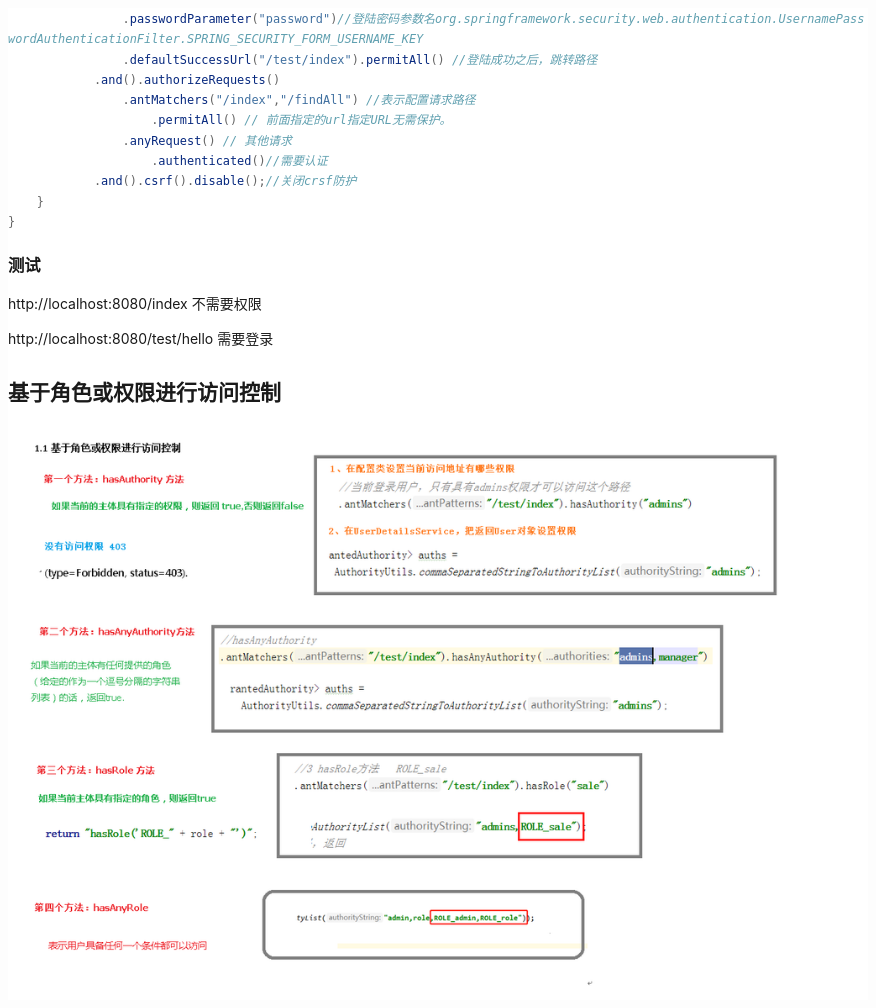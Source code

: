 ```java
                .passwordParameter("password")//登陆密码参数名org.springframework.security.web.authentication.UsernamePasswordAuthenticationFilter.SPRING_SECURITY_FORM_USERNAME_KEY
                .defaultSuccessUrl("/test/index").permitAll() //登陆成功之后，跳转路径
            .and().authorizeRequests()
                .antMatchers("/index","/findAll") //表示配置请求路径
                    .permitAll() // 前面指定的url指定URL无需保护。
                .anyRequest() // 其他请求
                    .authenticated()//需要认证
            .and().csrf().disable();//关闭crsf防护
    }
}
```

### 测试

http://localhost:8080/index  不需要权限

http://localhost:8080/test/hello   需要登录

## 基于角色或权限进行访问控制

![07-web权限方案-基于角色或权限的访问控制](SpringSecurity.assets/07-web权限方案-基于角色或权限的访问控制.png)
